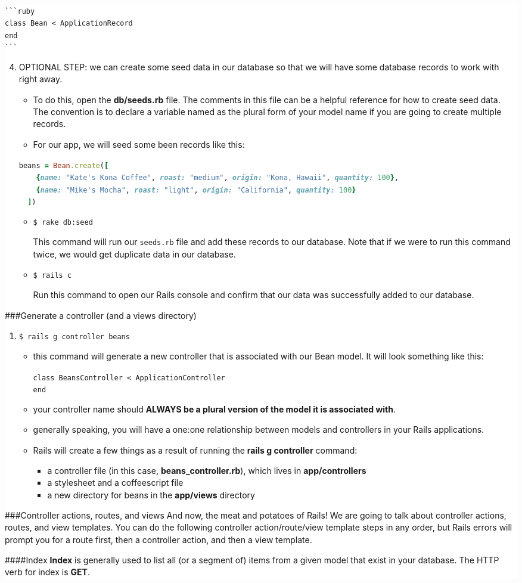     ```ruby
    class Bean < ApplicationRecord
    end
    ```

4. OPTIONAL STEP: we can create some seed data in our database so that we will have some database records to work with right away.
    
    * To do this, open the **db/seeds.rb** file. The comments in this file can be a helpful reference for how to create seed data. The convention is to declare a variable named as the plural form of your model name if you are going to create multiple records.

    * For our app, we will seed some been records like this:

    ```ruby
    beans = Bean.create([
        {name: "Kate's Kona Coffee", roast: "medium", origin: "Kona, Hawaii", quantity: 100},
        {name: "Mike's Mocha", roast: "light", origin: "California", quantity: 100}
      ])
    ```

    * `$ rake db:seed`
        
        This command will run our `seeds.rb` file and add these records to our database. Note that if we were to run this command twice, we would get duplicate data in our database.
    * `$ rails c`
        
        Run this command to open our Rails console and confirm that our data was successfully added to our database.

###Generate a controller (and a views directory)

1. `$ rails g controller beans`
    
    * this command will generate a new controller that is associated with our Bean model. It will look something like this:
    
		```
		class BeansController < ApplicationController
		end
		```
    * your controller name should **ALWAYS be a plural version of the model it is associated with**.
    * generally speaking, you will have a one:one relationship between models and controllers in your Rails applications.
    * Rails will create a few things as a result of running the **rails g controller** command:
        * a controller file (in this case, **beans_controller.rb**), which lives in **app/controllers**
        * a stylesheet and a coffeescript file
        * a new directory for beans in the **app/views** directory

###Controller actions, routes, and views
And now, the meat and potatoes of Rails!  We are going to talk about controller actions, routes, and view templates. You can do the following controller action/route/view template steps in any order, but Rails errors will prompt you for a route first, then a controller action, and then a view template.

####Index
**Index** is generally used to list all (or a segment of) items from a given model that exist in your database. The HTTP verb for index is **GET**.
